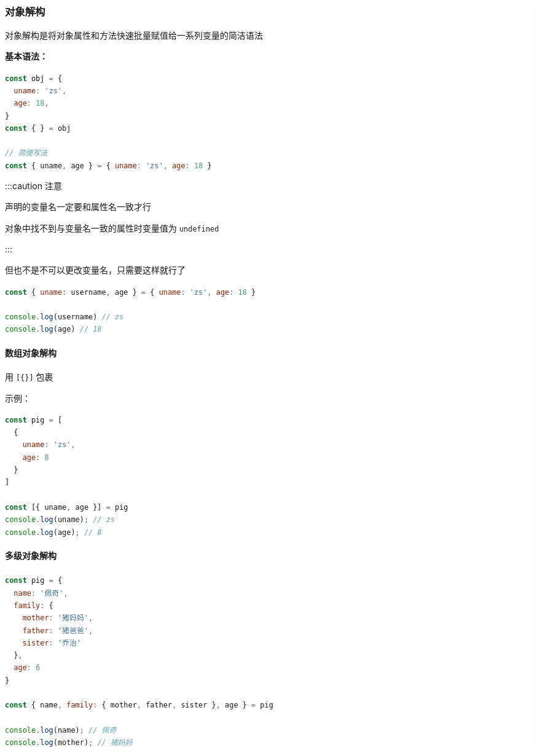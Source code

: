 ### 对象解构

对象解构是将对象属性和方法快速批量赋值给一系列变量的简洁语法

**基本语法：**

```js
const obj = {
  uname: 'zs',
  age: 18,
}
const { } = obj

// 简便写法
const { uname, age } = { uname: 'zs', age: 18 }
```

:::caution 注意

声明的变量名一定要和属性名一致才行

对象中找不到与变量名一致的属性时变量值为 `undefined` 

:::

但也不是不可以更改变量名，只需要这样就行了

```js
const { uname: username, age } = { uname: 'zs', age: 18 }

console.log(username) // zs
console.log(age) // 18
```

#### 数组对象解构

用 `[{}]` 包裹

示例：

```js
const pig = [
  {
    uname: 'zs',
    age: 8
  }
]

const [{ uname, age }] = pig
console.log(uname); // zs
console.log(age); // 8
```

#### 多级对象解构

```js
const pig = {
  name: '佩奇',
  family: {
    mother: '猪妈妈',
    father: '猪爸爸',
    sister: '乔治'
  },
  age: 6
}

const { name, family: { mother, father, sister }, age } = pig

console.log(name); // 佩奇
console.log(mother); // 猪妈妈
```